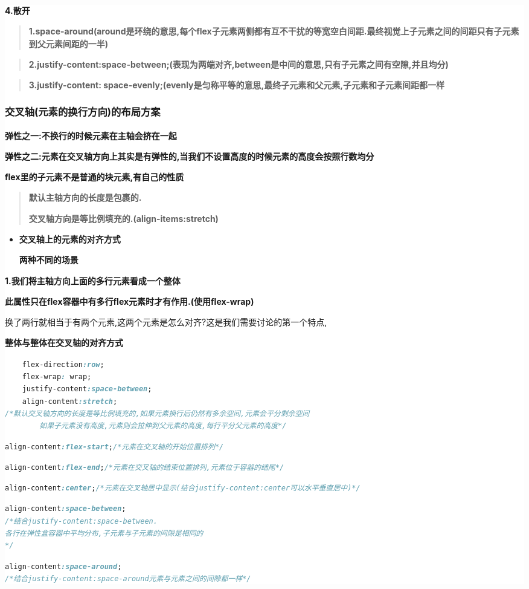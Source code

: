 **4.散开**

> **1.space-around(around是环绕的意思,每个flex子元素两侧都有互不干扰的等宽空白间距.最终视觉上子元素之间的间距只有子元素到父元素间距的一半)**

> **2.justify-content:space-between;(表现为两端对齐,between是中间的意思,只有子元素之间有空隙,并且均分)**

> **3.justify-content: space-evenly;(evenly是匀称平等的意思,最终子元素和父元素,子元素和子元素间距都一样**

### 交叉轴(元素的换行方向)的布局方案

**弹性之一:不换行的时候元素在主轴会挤在一起**

**弹性之二:元素在交叉轴方向上其实是有弹性的,当我们不设置高度的时候元素的高度会按照行数均分**

**flex里的子元素不是普通的块元素,有自己的性质**

> **默认主轴方向的长度是包裹的.**
>
> **交叉轴方向是等比例填充的.(align-items:stretch)**

- **交叉轴上的元素的对齐方式**

  **两种不同的场景** 

**1.我们将主轴方向上面的多行元素看成一个整体**

**此属性只在flex容器中有多行flex元素时才有作用.(使用flex-wrap)**

换了两行就相当于有两个元素,这两个元素是怎么对齐?这是我们需要讨论的第一个特点,

**整体与整体在交叉轴的对齐方式**

```css
	flex-direction:row;
	flex-wrap: wrap;
	justify-content:space-between;
	align-content:stretch;
/*默认交叉轴方向的长度是等比例填充的,如果元素换行后仍然有多余空间,元素会平分剩余空间
		如果子元素没有高度,元素则会拉伸到父元素的高度,每行平分父元素的高度*/
```

```css
align-content:flex-start;/*元素在交叉轴的开始位置排列*/
```

```css
align-content:flex-end;/*元素在交叉轴的结束位置排列,元素位于容器的结尾*/
```

```css
align-content:center;/*元素在交叉轴居中显示(结合justify-content:center可以水平垂直居中)*/
```

```css
align-content:space-between;
/*结合justify-content:space-between.
各行在弹性盒容器中平均分布,子元素与子元素的间隙是相同的
*/
```

```css
align-content:space-around;
/*结合justify-content:space-around元素与元素之间的间隙都一样*/
```
